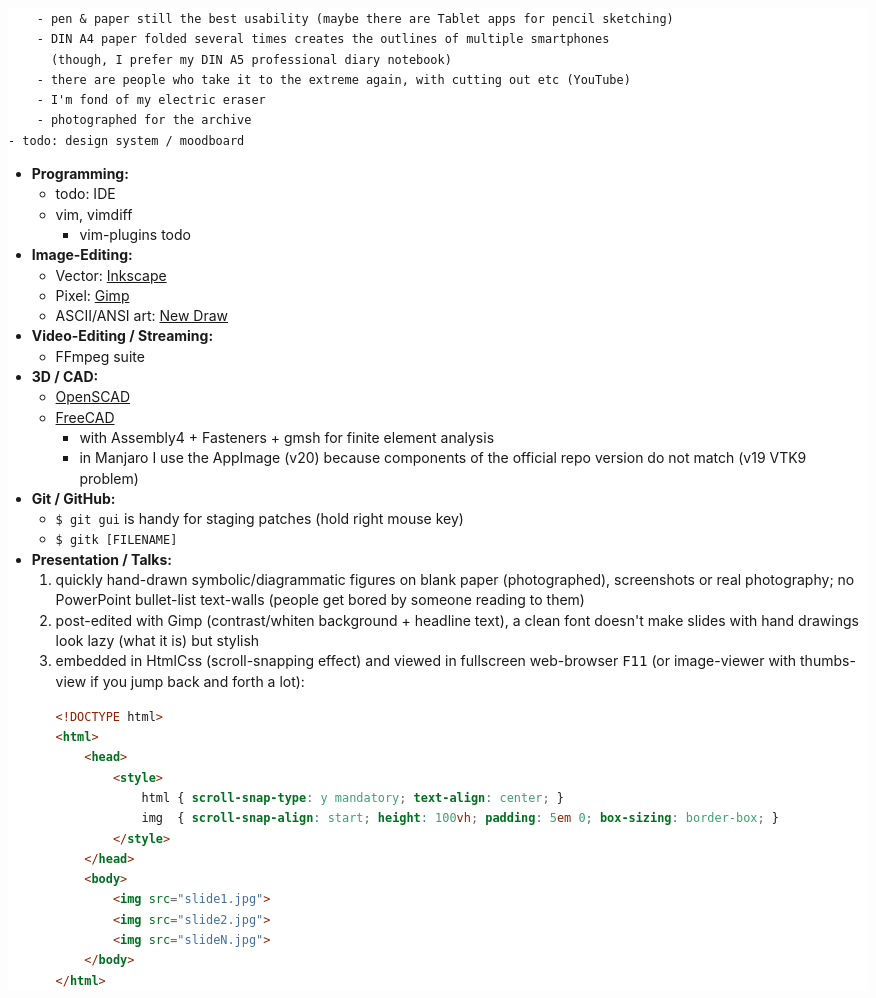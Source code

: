         - pen & paper still the best usability (maybe there are Tablet apps for pencil sketching)
        - DIN A4 paper folded several times creates the outlines of multiple smartphones  
          (though, I prefer my DIN A5 professional diary notebook)
        - there are people who take it to the extreme again, with cutting out etc (YouTube)
        - I'm fond of my electric eraser
        - photographed for the archive
    - todo: design system / moodboard 
- **Programming:**
    - todo: IDE
    - vim, vimdiff
        - vim-plugins todo
- **Image-Editing:**
    - Vector: [Inkscape](https://github.com/inkscape/inkscape)
    - Pixel: [Gimp](https://github.com/GNOME/gimp)
    - ASCII/ANSI art: [New Draw](https://github.com/andre-st/newdraw)
- **Video-Editing / Streaming:**
    - FFmpeg suite
- **3D / CAD:**
	- [OpenSCAD](https://github.com/openscad/openscad) 
	- [FreeCAD](https://github.com/FreeCAD)
        - with Assembly4 + Fasteners + gmsh for finite element analysis 
        - in Manjaro I use the AppImage (v20) because components of the official repo version do not match (v19 VTK9 problem)
- **Git / GitHub:**
    - `$ git gui` is handy for staging patches (hold right mouse key)
    - `$ gitk [FILENAME]` 
- **Presentation / Talks:**
    1. quickly hand-drawn symbolic/diagrammatic figures on blank paper (photographed), screenshots or real photography;
       no PowerPoint bullet-list text-walls (people get bored by someone reading to them)
    2. post-edited with Gimp (contrast/whiten background + headline text), 
       a clean font doesn't make slides with hand drawings look lazy (what it is) but stylish
    3. embedded in HtmlCss (scroll-snapping effect) and 
       viewed in fullscreen web-browser <kbd>F11</kbd> (or image-viewer with thumbs-view if you jump back and forth a lot):
        ```html
        <!DOCTYPE html>
        <html>
            <head>
                <style>
                    html { scroll-snap-type: y mandatory; text-align: center; }
                    img  { scroll-snap-align: start; height: 100vh; padding: 5em 0; box-sizing: border-box; }
                </style>
            </head>
            <body>
                <img src="slide1.jpg">
                <img src="slide2.jpg"> 
                <img src="slideN.jpg"> 
            </body>
        </html>
        ```

